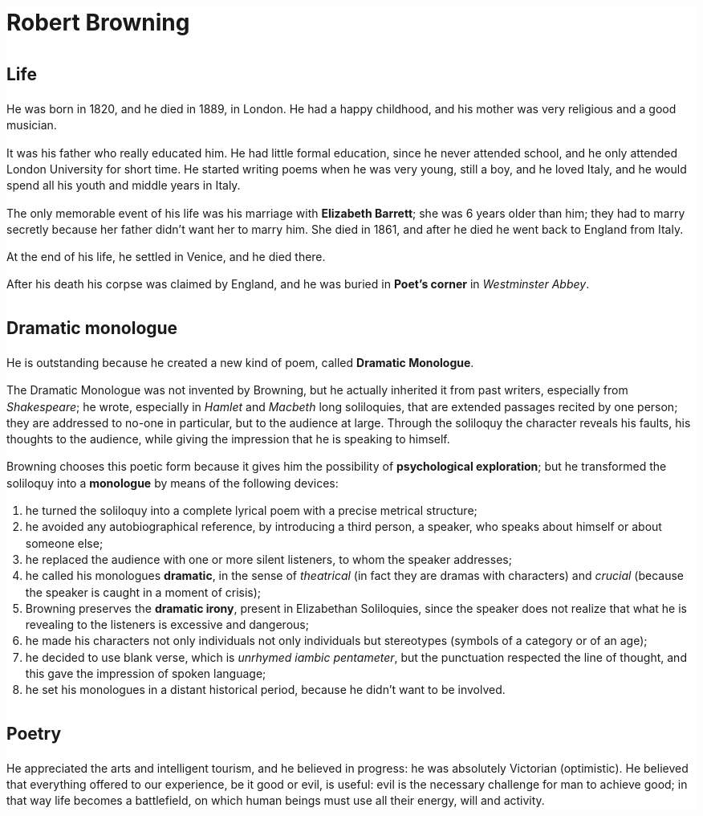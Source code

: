 # Robert Browning
## Life
He was born in 1820, and he died in 1889, in London.
He had a happy childhood, and his mother was very religious and a good musician.

It was his father who really educated him. He had little formal education, since he never attended school, and he only attended London University for short time.
He started writing poems when he was very young, still a boy, and he loved Italy, and he would spend all his youth and middle years in Italy.

The only memorable event of his life was his marriage with **Elizabeth Barrett**; she was 6 years older than him; they had to marry secretly because her father didn’t want her to marry him.
She died in 1861, and after he died he went back to England from Italy.

At the end of his life, he settled in Venice, and he died there.

After his death his corpse was claimed by England, and he was buried in **Poet’s corner** in _Westminster Abbey_.

## Dramatic monologue
He is outstanding because he created a new kind of poem, called **Dramatic Monologue**.

The Dramatic Monologue was not invented by Browning, but he actually inherited it from past writers, especially from _Shakespeare_; he wrote, especially in _Hamlet_ and _Macbeth_ long soliloquies, that are extended passages recited by one person; they are addressed to no-one in particular, but to the audience at large.
Through the soliloquy the character reveals his faults, his thoughts to the audience, while giving the impression that he is speaking to himself.

Browning chooses this poetic form because it gives him the possibility of **psychological exploration**; but he transformed the soliloquy into a **monologue** by means of the following devices:
1. he turned the soliloquy into a complete lyrical poem with a precise metrical structure;
2. he avoided any autobiographical reference, by introducing a third person, a speaker, who speaks about himself or about someone else;
3. he replaced the audience with one or more silent listeners, to whom the speaker addresses;
4. he called his monologues **dramatic**, in the sense of _theatrical_ (in fact they are dramas with characters) and _crucial_ (because the speaker is caught in a moment of crisis);
5. Browning preserves the **dramatic irony**, present in Elizabethan Soliloquies, since the speaker does not realize that what he is revealing to the listeners is excessive and dangerous;
6. he made his characters not only individuals not only individuals but stereotypes (symbols of a category or of an age);
7. he decided to use blank verse, which is _unrhymed iambic pentameter_, but the punctuation respected the line of thought, and this gave the impression of spoken language;
8. he set his monologues in a distant historical period, because he didn’t want to be involved.

## Poetry
He appreciated the arts and intelligent tourism, and he believed in progress: he was absolutely Victorian (optimistic).
He believed that everything offered to our experience, be it good or evil, is useful: evil is the necessary challenge for man to achieve good; in that way life becomes a battlefield, on which human beings must use all their energy, will and activity.
